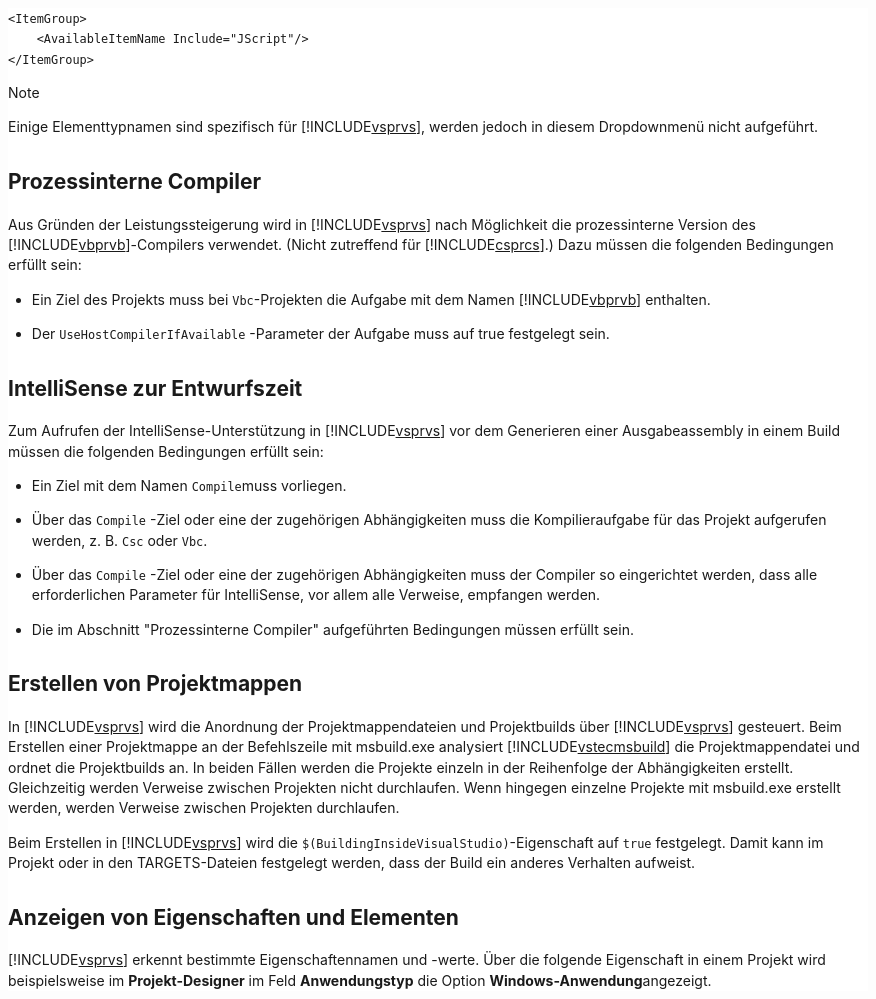 ```  
<ItemGroup>  
    <AvailableItemName Include="JScript"/>  
</ItemGroup>  
```  
  
> [!NOTE]
>  Einige Elementtypnamen sind spezifisch für [!INCLUDE[vsprvs](../includes/vsprvs-md.md)], werden jedoch in diesem Dropdownmenü nicht aufgeführt.  
  
## <a name="in-process-compilers"></a>Prozessinterne Compiler  
 Aus Gründen der Leistungssteigerung wird in [!INCLUDE[vsprvs](../includes/vsprvs-md.md)] nach Möglichkeit die prozessinterne Version des [!INCLUDE[vbprvb](../includes/vbprvb-md.md)]-Compilers verwendet. (Nicht zutreffend für [!INCLUDE[csprcs](../includes/csprcs-md.md)].) Dazu müssen die folgenden Bedingungen erfüllt sein:  
  
-   Ein Ziel des Projekts muss bei `Vbc`-Projekten die Aufgabe mit dem Namen [!INCLUDE[vbprvb](../includes/vbprvb-md.md)] enthalten.  
  
-   Der `UseHostCompilerIfAvailable` -Parameter der Aufgabe muss auf true festgelegt sein.  
  
## <a name="design-time-intellisense"></a>IntelliSense zur Entwurfszeit  
 Zum Aufrufen der IntelliSense-Unterstützung in [!INCLUDE[vsprvs](../includes/vsprvs-md.md)] vor dem Generieren einer Ausgabeassembly in einem Build müssen die folgenden Bedingungen erfüllt sein:  
  
-   Ein Ziel mit dem Namen `Compile`muss vorliegen.  
  
-   Über das `Compile` -Ziel oder eine der zugehörigen Abhängigkeiten muss die Kompilieraufgabe für das Projekt aufgerufen werden, z. B. `Csc` oder `Vbc`.  
  
-   Über das `Compile` -Ziel oder eine der zugehörigen Abhängigkeiten muss der Compiler so eingerichtet werden, dass alle erforderlichen Parameter für IntelliSense, vor allem alle Verweise, empfangen werden.  
  
-   Die im Abschnitt "Prozessinterne Compiler" aufgeführten Bedingungen müssen erfüllt sein.  
  
## <a name="building-solutions"></a>Erstellen von Projektmappen  
 In [!INCLUDE[vsprvs](../includes/vsprvs-md.md)] wird die Anordnung der Projektmappendateien und Projektbuilds über [!INCLUDE[vsprvs](../includes/vsprvs-md.md)] gesteuert. Beim Erstellen einer Projektmappe an der Befehlszeile mit msbuild.exe analysiert [!INCLUDE[vstecmsbuild](../includes/vstecmsbuild-md.md)] die Projektmappendatei und ordnet die Projektbuilds an. In beiden Fällen werden die Projekte einzeln in der Reihenfolge der Abhängigkeiten erstellt. Gleichzeitig werden Verweise zwischen Projekten nicht durchlaufen. Wenn hingegen einzelne Projekte mit msbuild.exe erstellt werden, werden Verweise zwischen Projekten durchlaufen.  
  
 Beim Erstellen in [!INCLUDE[vsprvs](../includes/vsprvs-md.md)] wird die `$(BuildingInsideVisualStudio)`-Eigenschaft auf `true` festgelegt. Damit kann im Projekt oder in den TARGETS-Dateien festgelegt werden, dass der Build ein anderes Verhalten aufweist.  
  
## <a name="displaying-properties-and-items"></a>Anzeigen von Eigenschaften und Elementen  
 [!INCLUDE[vsprvs](../includes/vsprvs-md.md)] erkennt bestimmte Eigenschaftennamen und -werte. Über die folgende Eigenschaft in einem Projekt wird beispielsweise im **Projekt-Designer** im Feld **Anwendungstyp** die Option **Windows-Anwendung**angezeigt.  
  